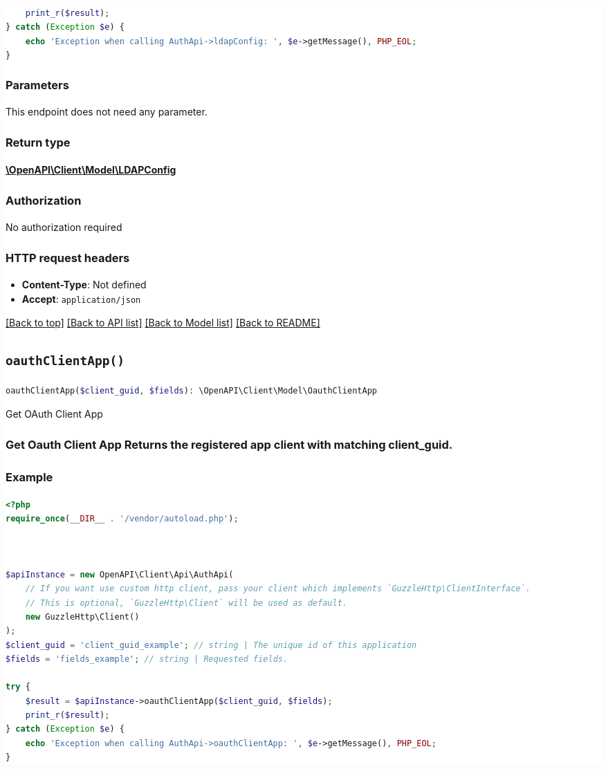 ```php
    print_r($result);
} catch (Exception $e) {
    echo 'Exception when calling AuthApi->ldapConfig: ', $e->getMessage(), PHP_EOL;
}
```

### Parameters

This endpoint does not need any parameter.

### Return type

[**\OpenAPI\Client\Model\LDAPConfig**](../Model/LDAPConfig.md)

### Authorization

No authorization required

### HTTP request headers

- **Content-Type**: Not defined
- **Accept**: `application/json`

[[Back to top]](#) [[Back to API list]](../../README.md#endpoints)
[[Back to Model list]](../../README.md#models)
[[Back to README]](../../README.md)

## `oauthClientApp()`

```php
oauthClientApp($client_guid, $fields): \OpenAPI\Client\Model\OauthClientApp
```

Get OAuth Client App

### Get Oauth Client App  Returns the registered app client with matching client_guid.

### Example

```php
<?php
require_once(__DIR__ . '/vendor/autoload.php');



$apiInstance = new OpenAPI\Client\Api\AuthApi(
    // If you want use custom http client, pass your client which implements `GuzzleHttp\ClientInterface`.
    // This is optional, `GuzzleHttp\Client` will be used as default.
    new GuzzleHttp\Client()
);
$client_guid = 'client_guid_example'; // string | The unique id of this application
$fields = 'fields_example'; // string | Requested fields.

try {
    $result = $apiInstance->oauthClientApp($client_guid, $fields);
    print_r($result);
} catch (Exception $e) {
    echo 'Exception when calling AuthApi->oauthClientApp: ', $e->getMessage(), PHP_EOL;
}
```
